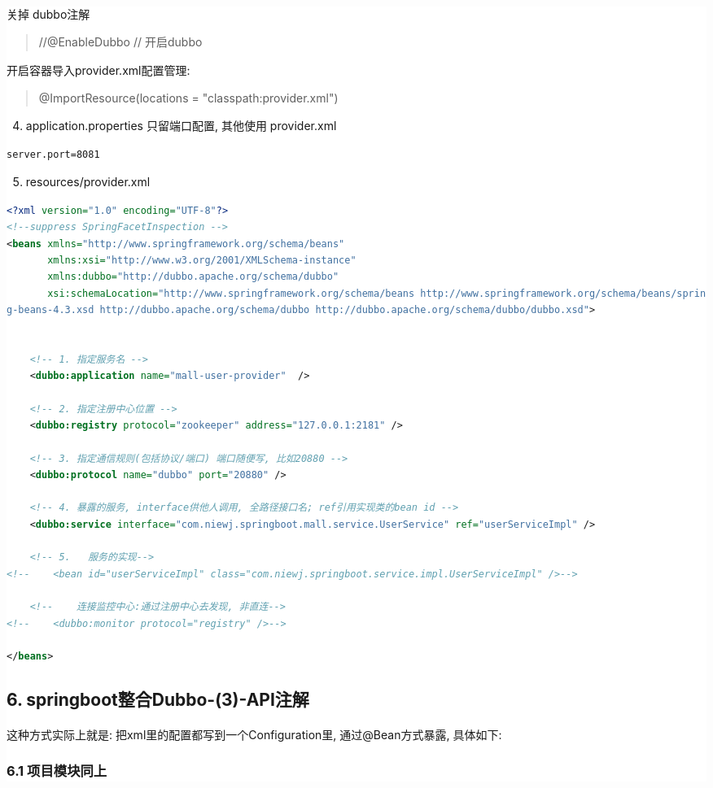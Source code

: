 关掉 dubbo注解 

>  //@EnableDubbo // 开启dubbo

开启容器导入provider.xml配置管理: 

> @ImportResource(locations = "classpath:provider.xml")

4. application.properties 只留端口配置, 其他使用 provider.xml

```properties
server.port=8081

```

5. resources/provider.xml

```xml
<?xml version="1.0" encoding="UTF-8"?>
<!--suppress SpringFacetInspection -->
<beans xmlns="http://www.springframework.org/schema/beans"
       xmlns:xsi="http://www.w3.org/2001/XMLSchema-instance"
       xmlns:dubbo="http://dubbo.apache.org/schema/dubbo"
       xsi:schemaLocation="http://www.springframework.org/schema/beans http://www.springframework.org/schema/beans/spring-beans-4.3.xsd http://dubbo.apache.org/schema/dubbo http://dubbo.apache.org/schema/dubbo/dubbo.xsd">


    <!-- 1. 指定服务名 -->
    <dubbo:application name="mall-user-provider"  />

    <!-- 2. 指定注册中心位置 -->
    <dubbo:registry protocol="zookeeper" address="127.0.0.1:2181" />

    <!-- 3. 指定通信规则(包括协议/端口) 端口随便写, 比如20880 -->
    <dubbo:protocol name="dubbo" port="20880" />

    <!-- 4. 暴露的服务, interface供他人调用, 全路径接口名; ref引用实现类的bean id -->
    <dubbo:service interface="com.niewj.springboot.mall.service.UserService" ref="userServiceImpl" />

    <!-- 5.   服务的实现-->
<!--    <bean id="userServiceImpl" class="com.niewj.springboot.service.impl.UserServiceImpl" />-->

    <!--    连接监控中心:通过注册中心去发现, 非直连-->
<!--    <dubbo:monitor protocol="registry" />-->

</beans>
```

## 6. springboot整合Dubbo-(3)-API注解

这种方式实际上就是: 把xml里的配置都写到一个Configuration里, 通过@Bean方式暴露, 具体如下:

### 6.1 项目模块同上
